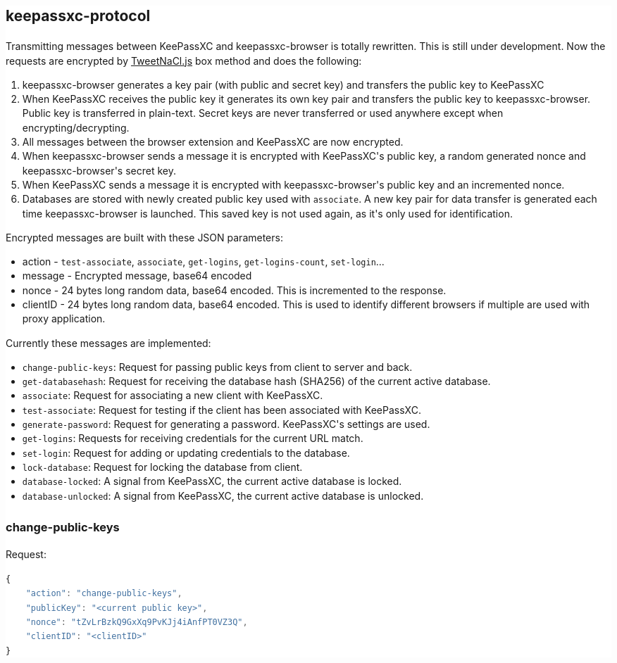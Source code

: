 ## keepassxc-protocol

Transmitting messages between KeePassXC and keepassxc-browser is totally rewritten. This is still under development.
Now the requests are encrypted by [TweetNaCl.js](https://github.com/dchest/tweetnacl-js) box method and does the following:

1. keepassxc-browser generates a key pair (with public and secret key) and transfers the public key to KeePassXC
2. When KeePassXC receives the public key it generates its own key pair and transfers the public key to keepassxc-browser. Public key is transferred in plain-text. Secret keys are never transferred or used anywhere except when encrypting/decrypting.
3. All messages between the browser extension and KeePassXC are now encrypted.
4. When keepassxc-browser sends a message it is encrypted with KeePassXC's public key, a random generated nonce and keepassxc-browser's secret key.
5. When KeePassXC sends a message it is encrypted with keepassxc-browser's public key and an incremented nonce.
6. Databases are stored with newly created public key used with `associate`. A new key pair for data transfer is generated each time keepassxc-browser is launched. This saved key is not used again, as it's only used for identification.

Encrypted messages are built with these JSON parameters:
- action - `test-associate`, `associate`, `get-logins`, `get-logins-count`, `set-login`...
- message - Encrypted message, base64 encoded
- nonce - 24 bytes long random data, base64 encoded. This is incremented to the response.
- clientID - 24 bytes long random data, base64 encoded. This is used to identify different browsers if multiple are used with proxy application.

Currently these messages are implemented:
- `change-public-keys`: Request for passing public keys from client to server and back.
- `get-databasehash`: Request for receiving the database hash (SHA256) of the current active database.
- `associate`: Request for associating a new client with KeePassXC.
- `test-associate`: Request for testing if the client has been associated with KeePassXC.
- `generate-password`: Request for generating a password. KeePassXC's settings are used.
- `get-logins`: Requests for receiving credentials for the current URL match.
- `set-login`: Request for adding or updating credentials to the database.
- `lock-database`: Request for locking the database from client.
- `database-locked`: A signal from KeePassXC, the current active database is locked.
- `database-unlocked`: A signal from KeePassXC, the current active database is unlocked.

### change-public-keys
Request:
```javascript
{
	"action": "change-public-keys",
	"publicKey": "<current public key>",
	"nonce": "tZvLrBzkQ9GxXq9PvKJj4iAnfPT0VZ3Q",
	"clientID": "<clientID>"
}
```
